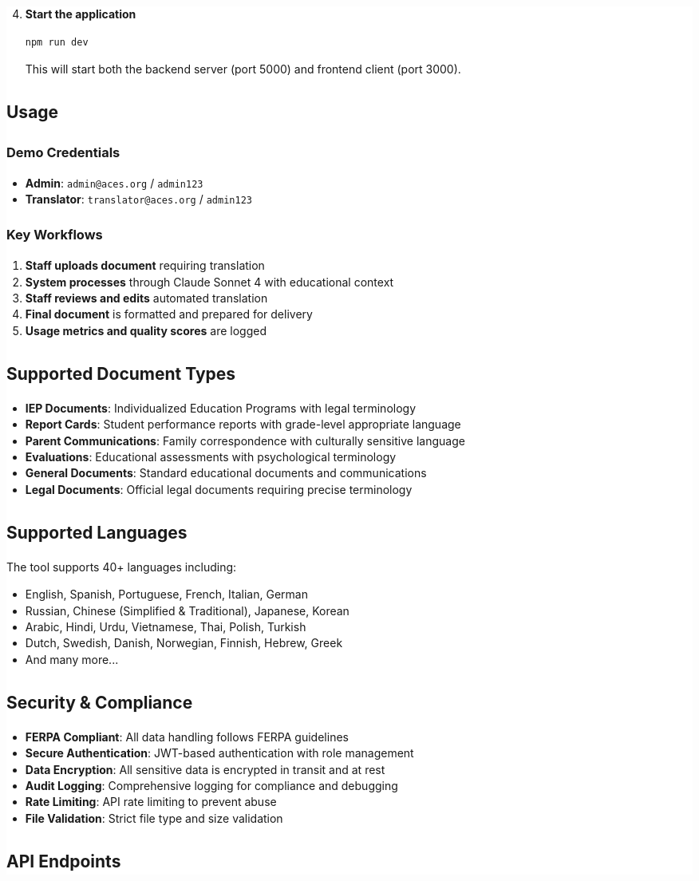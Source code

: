 4. **Start the application**
   ```bash
   npm run dev
   ```

   This will start both the backend server (port 5000) and frontend client (port 3000).

## Usage

### Demo Credentials

- **Admin**: `admin@aces.org` / `admin123`
- **Translator**: `translator@aces.org` / `admin123`

### Key Workflows

1. **Staff uploads document** requiring translation
2. **System processes** through Claude Sonnet 4 with educational context
3. **Staff reviews and edits** automated translation
4. **Final document** is formatted and prepared for delivery
5. **Usage metrics and quality scores** are logged

## Supported Document Types

- **IEP Documents**: Individualized Education Programs with legal terminology
- **Report Cards**: Student performance reports with grade-level appropriate language
- **Parent Communications**: Family correspondence with culturally sensitive language
- **Evaluations**: Educational assessments with psychological terminology
- **General Documents**: Standard educational documents and communications
- **Legal Documents**: Official legal documents requiring precise terminology

## Supported Languages

The tool supports 40+ languages including:
- English, Spanish, Portuguese, French, Italian, German
- Russian, Chinese (Simplified & Traditional), Japanese, Korean
- Arabic, Hindi, Urdu, Vietnamese, Thai, Polish, Turkish
- Dutch, Swedish, Danish, Norwegian, Finnish, Hebrew, Greek
- And many more...

## Security & Compliance

- **FERPA Compliant**: All data handling follows FERPA guidelines
- **Secure Authentication**: JWT-based authentication with role management
- **Data Encryption**: All sensitive data is encrypted in transit and at rest
- **Audit Logging**: Comprehensive logging for compliance and debugging
- **Rate Limiting**: API rate limiting to prevent abuse
- **File Validation**: Strict file type and size validation

## API Endpoints
